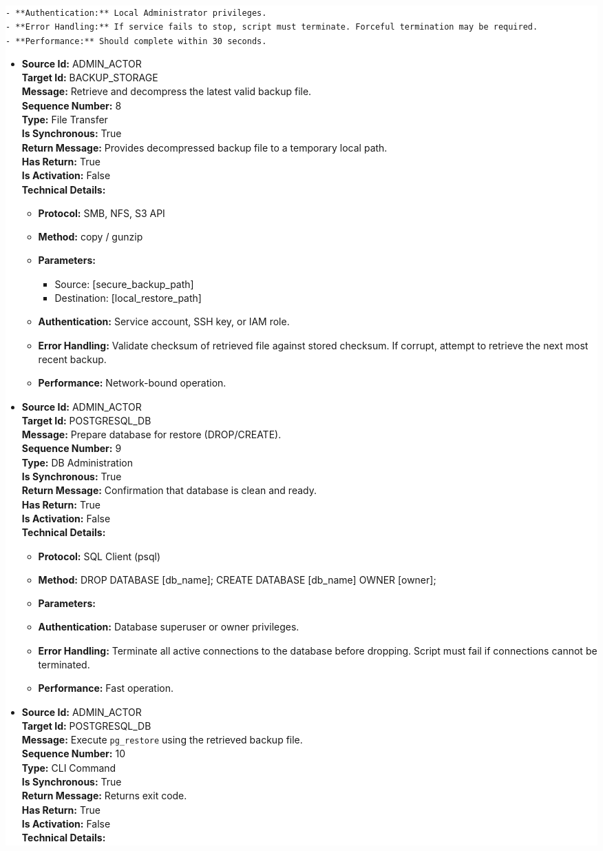       
    - **Authentication:** Local Administrator privileges.
    - **Error Handling:** If service fails to stop, script must terminate. Forceful termination may be required.
    - **Performance:** Should complete within 30 seconds.
    
- **Source Id:** ADMIN_ACTOR  
**Target Id:** BACKUP_STORAGE  
**Message:** Retrieve and decompress the latest valid backup file.  
**Sequence Number:** 8  
**Type:** File Transfer  
**Is Synchronous:** True  
**Return Message:** Provides decompressed backup file to a temporary local path.  
**Has Return:** True  
**Is Activation:** False  
**Technical Details:**
    
    - **Protocol:** SMB, NFS, S3 API
    - **Method:** copy / gunzip
    - **Parameters:**
      
      - Source: [secure_backup_path]
      - Destination: [local_restore_path]
      
    - **Authentication:** Service account, SSH key, or IAM role.
    - **Error Handling:** Validate checksum of retrieved file against stored checksum. If corrupt, attempt to retrieve the next most recent backup.
    - **Performance:** Network-bound operation.
    
- **Source Id:** ADMIN_ACTOR  
**Target Id:** POSTGRESQL_DB  
**Message:** Prepare database for restore (DROP/CREATE).  
**Sequence Number:** 9  
**Type:** DB Administration  
**Is Synchronous:** True  
**Return Message:** Confirmation that database is clean and ready.  
**Has Return:** True  
**Is Activation:** False  
**Technical Details:**
    
    - **Protocol:** SQL Client (psql)
    - **Method:** DROP DATABASE [db_name]; CREATE DATABASE [db_name] OWNER [owner];
    - **Parameters:**
      
      
    - **Authentication:** Database superuser or owner privileges.
    - **Error Handling:** Terminate all active connections to the database before dropping. Script must fail if connections cannot be terminated.
    - **Performance:** Fast operation.
    
- **Source Id:** ADMIN_ACTOR  
**Target Id:** POSTGRESQL_DB  
**Message:** Execute `pg_restore` using the retrieved backup file.  
**Sequence Number:** 10  
**Type:** CLI Command  
**Is Synchronous:** True  
**Return Message:** Returns exit code.  
**Has Return:** True  
**Is Activation:** False  
**Technical Details:**
    